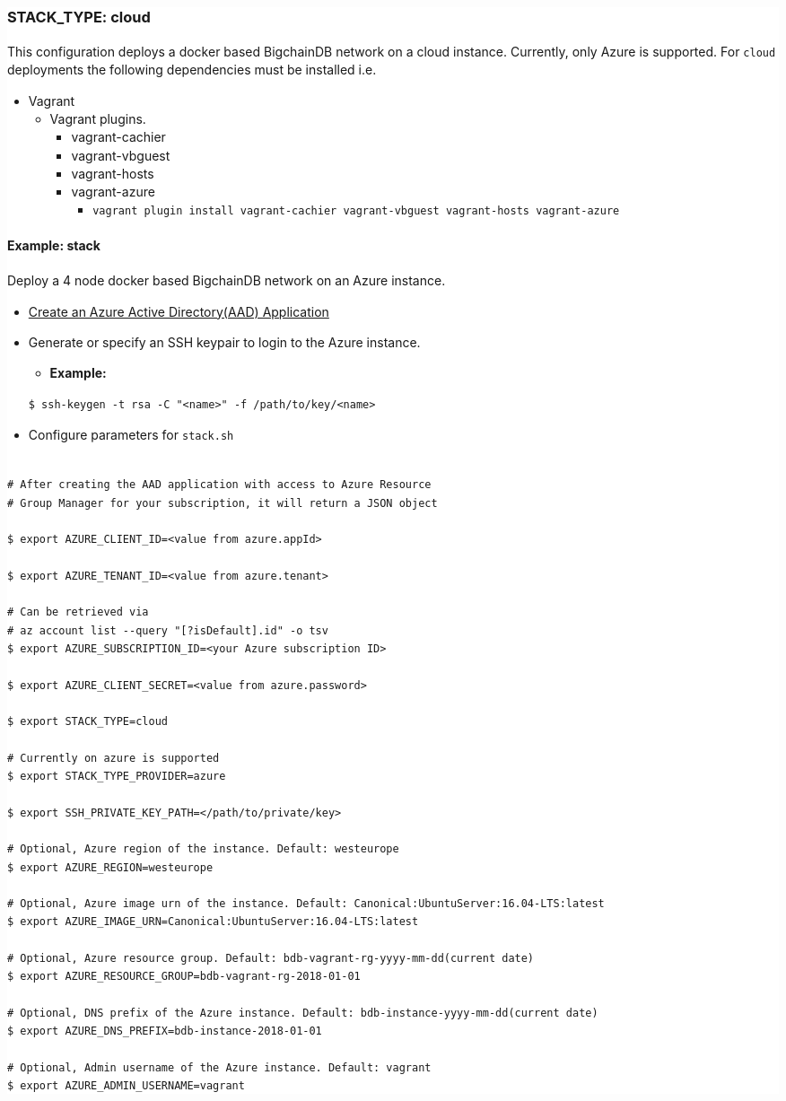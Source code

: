 ```text
```

### STACK_TYPE: cloud

This configuration deploys a docker based BigchainDB network on a cloud instance. Currently, only Azure is supported.
For `cloud` deployments the following dependencies must be installed i.e.

- Vagrant
  - Vagrant plugins.
    - vagrant-cachier
    - vagrant-vbguest
    - vagrant-hosts
    - vagrant-azure
      - `vagrant plugin install vagrant-cachier vagrant-vbguest vagrant-hosts vagrant-azure`

#### Example: stack
Deploy a 4 node docker based BigchainDB network on an Azure instance.

- [Create an Azure Active Directory(AAD) Application](https://github.com/Azure/vagrant-azure#create-an-azure-active-directory-aad-application)

- Generate or specify an SSH keypair to login to the Azure instance.

  - **Example:**
  ```text
  $ ssh-keygen -t rsa -C "<name>" -f /path/to/key/<name>
  ```

- Configure parameters for `stack.sh`
```text

# After creating the AAD application with access to Azure Resource
# Group Manager for your subscription, it will return a JSON object

$ export AZURE_CLIENT_ID=<value from azure.appId>

$ export AZURE_TENANT_ID=<value from azure.tenant>

# Can be retrieved via
# az account list --query "[?isDefault].id" -o tsv
$ export AZURE_SUBSCRIPTION_ID=<your Azure subscription ID>

$ export AZURE_CLIENT_SECRET=<value from azure.password>

$ export STACK_TYPE=cloud

# Currently on azure is supported
$ export STACK_TYPE_PROVIDER=azure

$ export SSH_PRIVATE_KEY_PATH=</path/to/private/key>

# Optional, Azure region of the instance. Default: westeurope
$ export AZURE_REGION=westeurope

# Optional, Azure image urn of the instance. Default: Canonical:UbuntuServer:16.04-LTS:latest
$ export AZURE_IMAGE_URN=Canonical:UbuntuServer:16.04-LTS:latest

# Optional, Azure resource group. Default: bdb-vagrant-rg-yyyy-mm-dd(current date)
$ export AZURE_RESOURCE_GROUP=bdb-vagrant-rg-2018-01-01

# Optional, DNS prefix of the Azure instance. Default: bdb-instance-yyyy-mm-dd(current date)
$ export AZURE_DNS_PREFIX=bdb-instance-2018-01-01

# Optional, Admin username of the Azure instance. Default: vagrant
$ export AZURE_ADMIN_USERNAME=vagrant
```